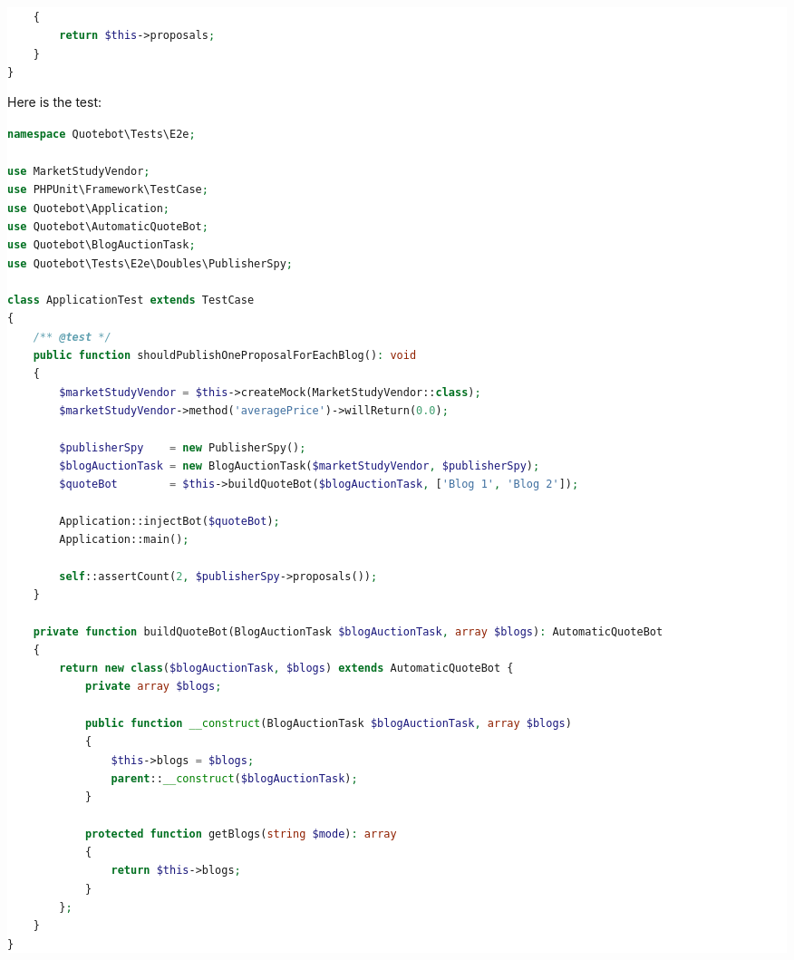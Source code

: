 ```php
	{
		return $this->proposals;
	}
}
```

Here is the test:

```php
namespace Quotebot\Tests\E2e;

use MarketStudyVendor;
use PHPUnit\Framework\TestCase;
use Quotebot\Application;
use Quotebot\AutomaticQuoteBot;
use Quotebot\BlogAuctionTask;
use Quotebot\Tests\E2e\Doubles\PublisherSpy;

class ApplicationTest extends TestCase
{
	/** @test */
	public function shouldPublishOneProposalForEachBlog(): void
	{
		$marketStudyVendor = $this->createMock(MarketStudyVendor::class);
		$marketStudyVendor->method('averagePrice')->willReturn(0.0);

		$publisherSpy    = new PublisherSpy();
		$blogAuctionTask = new BlogAuctionTask($marketStudyVendor, $publisherSpy);
		$quoteBot        = $this->buildQuoteBot($blogAuctionTask, ['Blog 1', 'Blog 2']);

		Application::injectBot($quoteBot);
		Application::main();

		self::assertCount(2, $publisherSpy->proposals());
	}

	private function buildQuoteBot(BlogAuctionTask $blogAuctionTask, array $blogs): AutomaticQuoteBot
	{
		return new class($blogAuctionTask, $blogs) extends AutomaticQuoteBot {
			private array $blogs;

			public function __construct(BlogAuctionTask $blogAuctionTask, array $blogs)
			{
				$this->blogs = $blogs;
				parent::__construct($blogAuctionTask);
			}

			protected function getBlogs(string $mode): array
			{
				return $this->blogs;
			}
		};
	}
}
```

